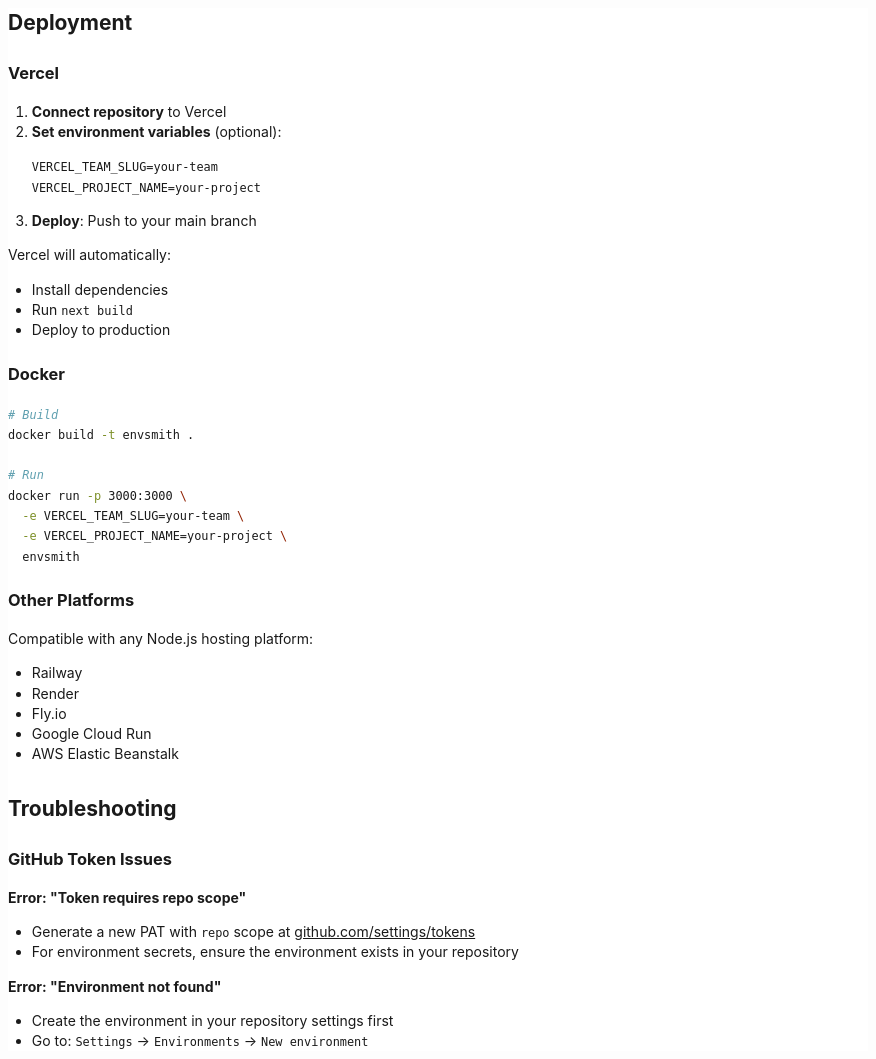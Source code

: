 ## Deployment

### Vercel

1. **Connect repository** to Vercel
2. **Set environment variables** (optional):
   ```
   VERCEL_TEAM_SLUG=your-team
   VERCEL_PROJECT_NAME=your-project
   ```
3. **Deploy**: Push to your main branch

Vercel will automatically:
- Install dependencies
- Run `next build`
- Deploy to production

### Docker

```bash
# Build
docker build -t envsmith .

# Run
docker run -p 3000:3000 \
  -e VERCEL_TEAM_SLUG=your-team \
  -e VERCEL_PROJECT_NAME=your-project \
  envsmith
```

### Other Platforms

Compatible with any Node.js hosting platform:
- Railway
- Render
- Fly.io
- Google Cloud Run
- AWS Elastic Beanstalk

## Troubleshooting

### GitHub Token Issues

**Error: "Token requires repo scope"**

- Generate a new PAT with `repo` scope at [github.com/settings/tokens](https://github.com/settings/tokens)
- For environment secrets, ensure the environment exists in your repository

**Error: "Environment not found"**

- Create the environment in your repository settings first
- Go to: `Settings` → `Environments` → `New environment`
